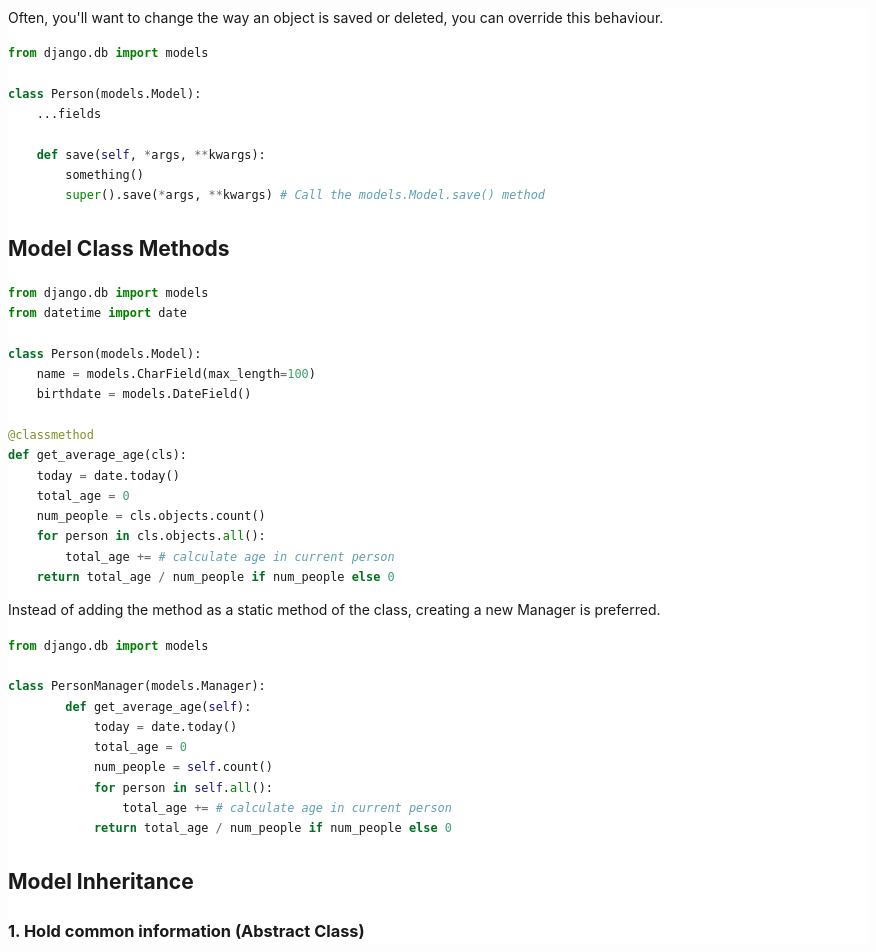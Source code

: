 Often, you'll want to change the way an object is saved or deleted, you can override this behaviour.

``` python
from django.db import models

class Person(models.Model):
	...fields

	def save(self, *args, **kwargs):
		something()
		super().save(*args, **kwargs) # Call the models.Model.save() method
```

## Model Class Methods

``` python
from django.db import models
from datetime import date

class Person(models.Model):
	name = models.CharField(max_length=100)
	birthdate = models.DateField()

@classmethod
def get_average_age(cls):
	today = date.today()
	total_age = 0
	num_people = cls.objects.count()
	for person in cls.objects.all():
		total_age += # calculate age in current person
	return total_age / num_people if num_people else 0
```

Instead of adding the method as a static method of the class, creating a new Manager is preferred.

``` python
from django.db import models

class PersonManager(models.Manager):
		def get_average_age(self):
			today = date.today()
			total_age = 0
			num_people = self.count()
			for person in self.all():
				total_age += # calculate age in current person
			return total_age / num_people if num_people else 0
```

## Model Inheritance

### 1. Hold common information (Abstract Class)
